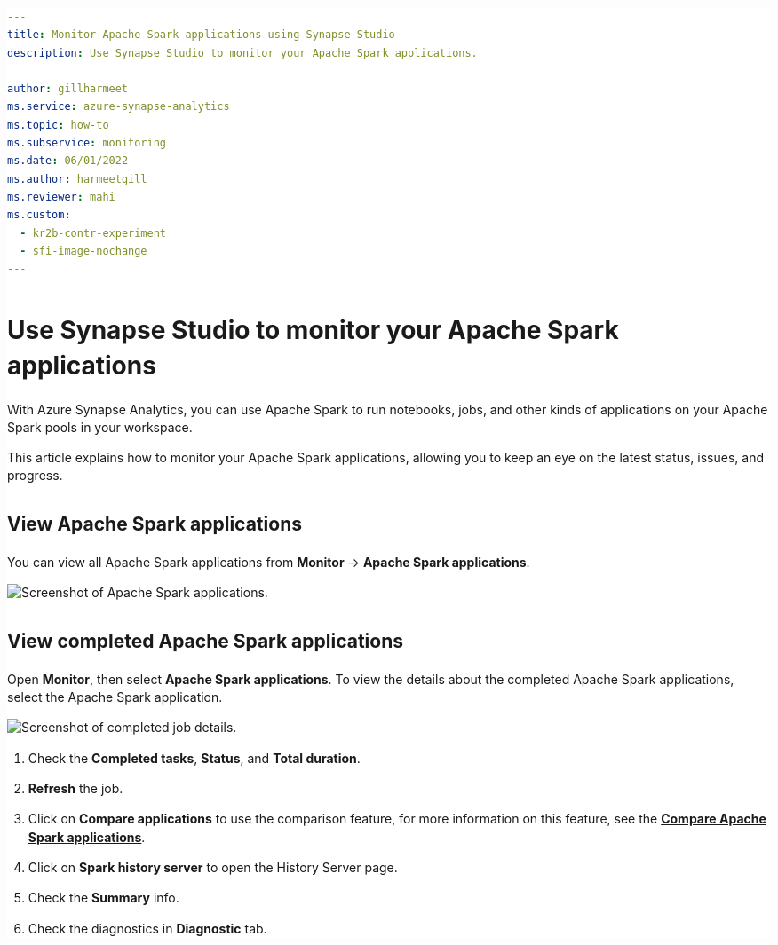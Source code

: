 ```yaml
---
title: Monitor Apache Spark applications using Synapse Studio
description: Use Synapse Studio to monitor your Apache Spark applications.
 
author: gillharmeet
ms.service: azure-synapse-analytics
ms.topic: how-to
ms.subservice: monitoring
ms.date: 06/01/2022
ms.author: harmeetgill
ms.reviewer: mahi
ms.custom:
  - kr2b-contr-experiment
  - sfi-image-nochange
---
```


# Use Synapse Studio to monitor your Apache Spark applications

With Azure Synapse Analytics, you can use Apache Spark to run notebooks, jobs, and other kinds of applications on your Apache Spark pools in your workspace.

This article explains how to monitor your Apache Spark applications, allowing you to keep an eye on the latest status, issues, and progress.

## View Apache Spark applications 

You can view all Apache Spark applications from **Monitor** -> **Apache Spark applications**.

  ![Screenshot of Apache Spark applications.](./media/how-to-monitor-spark-applications/apache-spark-applications.png)

## View completed Apache Spark applications

Open **Monitor**, then select **Apache Spark applications**. To view the details about the completed Apache Spark applications, select the Apache Spark application.

  ![Screenshot of completed job details.](./media/how-to-monitor-spark-applications/select-completed-job.png)

1. Check the **Completed tasks**, **Status**, and **Total duration**.

2. **Refresh** the job.

3. Click on **Compare applications** to use the comparison feature, for more information on this feature, see the [**Compare Apache Spark applications**](#compare-apache-spark-applications).

4. Click on **Spark history server** to open the History Server page.

5. Check the **Summary** info.

6. Check the diagnostics in **Diagnostic** tab.
